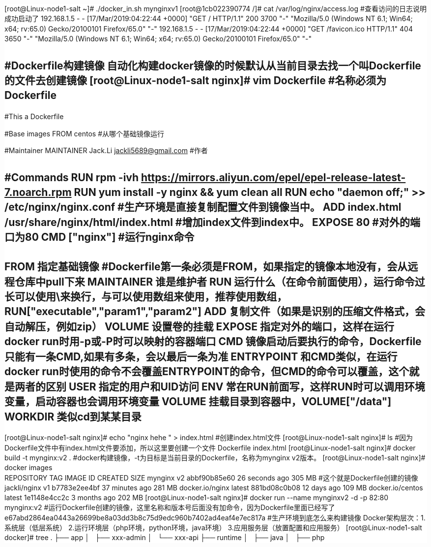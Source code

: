[root@Linux-node1-salt ~]# ./docker_in.sh mynginxv1
[root@1cb022390774 /]# cat /var/log/nginx/access.log  #查看访问的日志说明成功启动了
192.168.1.5 - - [17/Mar/2019:04:22:44 +0000] "GET / HTTP/1.1" 200 3700 "-" "Mozilla/5.0 (Windows NT 6.1; Win64; x64; rv:65.0) Gecko/20100101 Firefox/65.0" "-"
192.168.1.5 - - [17/Mar/2019:04:22:44 +0000] "GET /favicon.ico HTTP/1.1" 404 3650 "-" "Mozilla/5.0 (Windows NT 6.1; Win64; x64; rv:65.0) Gecko/20100101 Firefox/65.0" "-"

#Dockerfile构建镜像
自动化构建docker镜像的时候默认从当前目录去找一个叫Dockerfile的文件去创建镜像
[root@Linux-node1-salt nginx]# vim Dockerfile #名称必须为Dockerfile
----------------
#This a Dockerfile

#Base images
FROM centos  #从哪个基础镜像运行

#Maintainer
MAINTAINER Jack.Li jackli5689@gmail.com  #作者

#Commands
RUN rpm -ivh https://mirrors.aliyun.com/epel/epel-release-latest-7.noarch.rpm
RUN yum install -y nginx && yum clean all
RUN echo "daemon off;" >> /etc/nginx/nginx.conf  #生产环境是直接复制配置文件到镜像当中。
ADD index.html /usr/share/nginx/html/index.html  #增加index文件到index中。
EXPOSE 80  #对外的端口为80
CMD ["nginx"]  #运行nginx命令
----------------
FROM 指定基础镜像  #Dockerfile第一条必须是FROM，如果指定的镜像本地没有，会从远程仓库中pull下来
MAINTAINER 谁是维护者
RUN 运行什么（在命令前面使用），运行命令过长可以使用\来换行，与可以使用数组来使用，推荐使用数组，RUN["executable","param1","param2"]
ADD 复制文件（如果是识别的压缩文件格式，会自动解压，例如zip）
VOLUME 设置卷的挂载
EXPOSE 指定对外的端口，这样在运行docker run时用-p或-P时可以映射的容器端口
CMD 镜像启动后要执行的命令，Dockerfile只能有一条CMD,如果有多条，会以最后一条为准
ENTRYPOINT 和CMD类似，在运行docker run时使用的命令不会覆盖ENTRYPOINT的命令，但CMD的命令可以覆盖，这个就是两者的区别
USER 指定的用户和UID访问
ENV 常在RUN前面写，这样RUN时可以调用环境变量，启动容器也会调用环境变量
VOLUME 挂载目录到容器中，VOLUME["/data"]
WORKDIR 类似cd到某某目录
----------------
[root@Linux-node1-salt nginx]# echo "nginx hehe " > index.html #创建index.html文件
[root@Linux-node1-salt nginx]# ls #因为Dockerfile文件中有index.html文件要添加，所以这里要创建一个文件 
Dockerfile  index.html
[root@Linux-node1-salt nginx]# docker build -t mynginx:v2 . #docker构建镜像，-t为目标是当前目录的Dockerfile，名称为mynginx v2版本。
[root@Linux-node1-salt nginx]# docker images  
REPOSITORY          TAG                 IMAGE ID            CREATED             SIZE
mynginx             v2                  abbf90b85e60        26 seconds ago      305 MB  #这个就是Dockerfile创建的镜像
jackli/nginx        v1                  b7783e2ee4bf        37 minutes ago      281 MB
docker.io/nginx     latest              881bd08c0b08        12 days ago         109 MB
docker.io/centos    latest              1e1148e4cc2c        3 months ago        202 MB
[root@Linux-node1-salt nginx]# docker run --name mynginxv2 -d -p 82:80 mynginx:v2  #运行Dockerfile创建的镜像，这里名称和版本号后面没有加命令，因为Dockerfile里面已经写了
e67abd2864ea0443a26699be8a03dd3b8c75d9edc960b7402ad4eaf4e7ec817a
#生产环境到底怎么来构建镜像
Docker架构层次：1.系统层（低层系统）  2.运行环境层（php环境，python环境，java环境）  3.应用服务层（放置配置和应用服务）
 [root@Linux-node1-salt docker]# tree
.
├── app
│   ├── xxx-admin
│   └── xxx-api
├── runtime
│   ├── java
│   ├── php